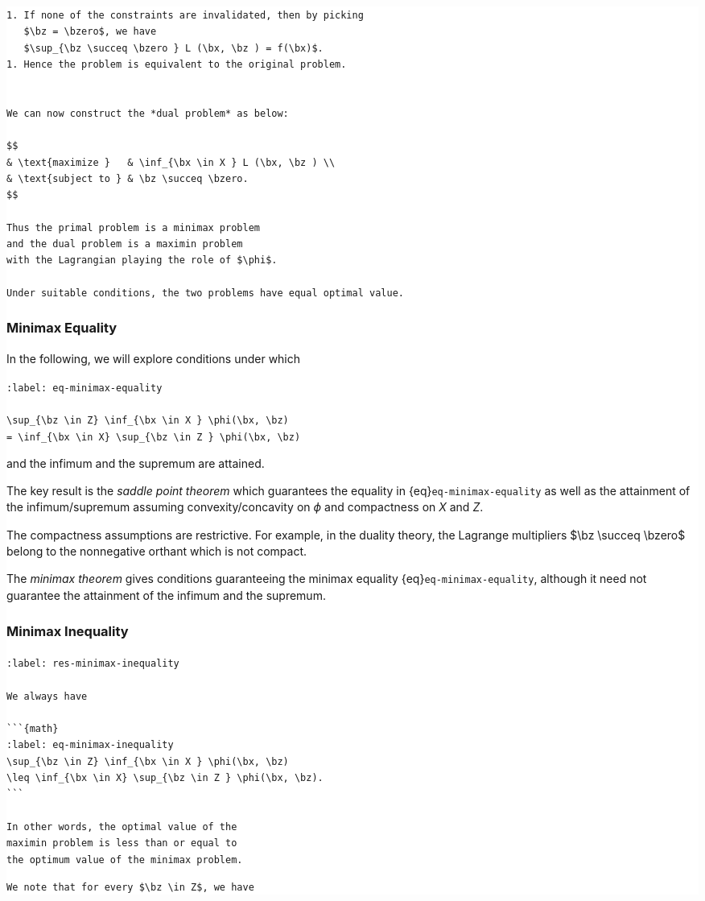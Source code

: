 ```{prf:example} Lagrangian functions and duality theory
1. If none of the constraints are invalidated, then by picking
   $\bz = \bzero$, we have
   $\sup_{\bz \succeq \bzero } L (\bx, \bz ) = f(\bx)$.
1. Hence the problem is equivalent to the original problem.


We can now construct the *dual problem* as below:

$$
& \text{maximize }   & \inf_{\bx \in X } L (\bx, \bz ) \\
& \text{subject to } & \bz \succeq \bzero.
$$

Thus the primal problem is a minimax problem
and the dual problem is a maximin problem
with the Lagrangian playing the role of $\phi$.

Under suitable conditions, the two problems have equal optimal value.
```

### Minimax Equality

In the following, we will explore conditions under which

```{math}
:label: eq-minimax-equality

\sup_{\bz \in Z} \inf_{\bx \in X } \phi(\bx, \bz)
= \inf_{\bx \in X} \sup_{\bz \in Z } \phi(\bx, \bz)
```
and the infimum and the supremum are attained.

The key result is the *saddle point theorem*
which guarantees the equality in {eq}`eq-minimax-equality`
as well as the attainment of the infimum/supremum assuming
convexity/concavity on $\phi$
and compactness on $X$ and $Z$.

The compactness assumptions are restrictive.
For example, in the duality theory, the
Lagrange multipliers $\bz \succeq \bzero$ belong
to the nonnegative orthant which is not compact.

The *minimax theorem* gives conditions
guaranteeing the minimax equality {eq}`eq-minimax-equality`,
although it need not guarantee the attainment of the
infimum and the supremum.

### Minimax Inequality

````{prf:observation} Minimax inequality
:label: res-minimax-inequality

We always have

```{math}
:label: eq-minimax-inequality
\sup_{\bz \in Z} \inf_{\bx \in X } \phi(\bx, \bz)
\leq \inf_{\bx \in X} \sup_{\bz \in Z } \phi(\bx, \bz).
```

In other words, the optimal value of the
maximin problem is less than or equal to
the optimum value of the minimax problem.
````
```{prf:proof}
We note that for every $\bz \in Z$, we have
```
